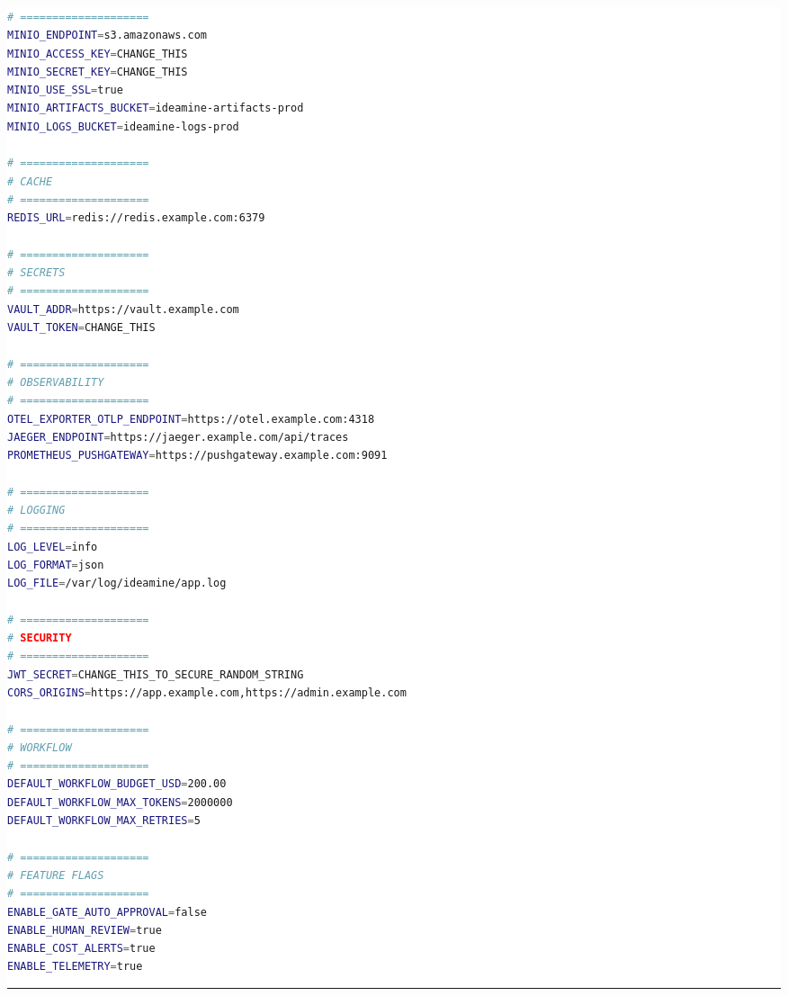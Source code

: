 ```bash
# ====================
MINIO_ENDPOINT=s3.amazonaws.com
MINIO_ACCESS_KEY=CHANGE_THIS
MINIO_SECRET_KEY=CHANGE_THIS
MINIO_USE_SSL=true
MINIO_ARTIFACTS_BUCKET=ideamine-artifacts-prod
MINIO_LOGS_BUCKET=ideamine-logs-prod

# ====================
# CACHE
# ====================
REDIS_URL=redis://redis.example.com:6379

# ====================
# SECRETS
# ====================
VAULT_ADDR=https://vault.example.com
VAULT_TOKEN=CHANGE_THIS

# ====================
# OBSERVABILITY
# ====================
OTEL_EXPORTER_OTLP_ENDPOINT=https://otel.example.com:4318
JAEGER_ENDPOINT=https://jaeger.example.com/api/traces
PROMETHEUS_PUSHGATEWAY=https://pushgateway.example.com:9091

# ====================
# LOGGING
# ====================
LOG_LEVEL=info
LOG_FORMAT=json
LOG_FILE=/var/log/ideamine/app.log

# ====================
# SECURITY
# ====================
JWT_SECRET=CHANGE_THIS_TO_SECURE_RANDOM_STRING
CORS_ORIGINS=https://app.example.com,https://admin.example.com

# ====================
# WORKFLOW
# ====================
DEFAULT_WORKFLOW_BUDGET_USD=200.00
DEFAULT_WORKFLOW_MAX_TOKENS=2000000
DEFAULT_WORKFLOW_MAX_RETRIES=5

# ====================
# FEATURE FLAGS
# ====================
ENABLE_GATE_AUTO_APPROVAL=false
ENABLE_HUMAN_REVIEW=true
ENABLE_COST_ALERTS=true
ENABLE_TELEMETRY=true
```

---